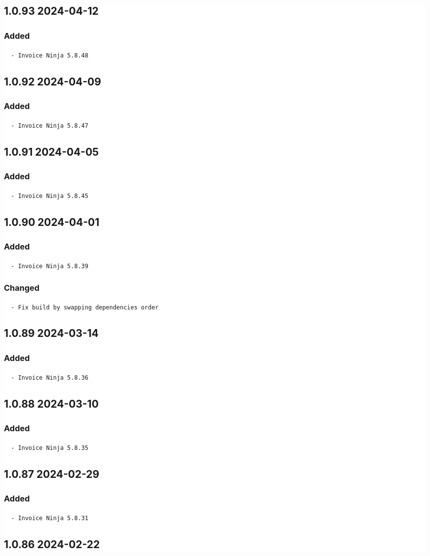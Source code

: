 
## 1.0.93 2024-04-12 <dave at tiredofit dot ca>

   ### Added
      - Invoice Ninja 5.8.48


## 1.0.92 2024-04-09 <dave at tiredofit dot ca>

   ### Added
      - Invoice Ninja 5.8.47


## 1.0.91 2024-04-05 <dave at tiredofit dot ca>

   ### Added
      - Invoice Ninja 5.8.45


## 1.0.90 2024-04-01 <dave at tiredofit dot ca>

   ### Added
      - Invoice Ninja 5.8.39

   ### Changed
      - Fix build by swapping dependencies order


## 1.0.89 2024-03-14 <dave at tiredofit dot ca>

   ### Added
      - Invoice Ninja 5.8.36


## 1.0.88 2024-03-10 <dave at tiredofit dot ca>

   ### Added
      - Invoice Ninja 5.8.35


## 1.0.87 2024-02-29 <dave at tiredofit dot ca>

   ### Added
      - Invoice Ninja 5.8.31


## 1.0.86 2024-02-22 <dave at tiredofit dot ca>
